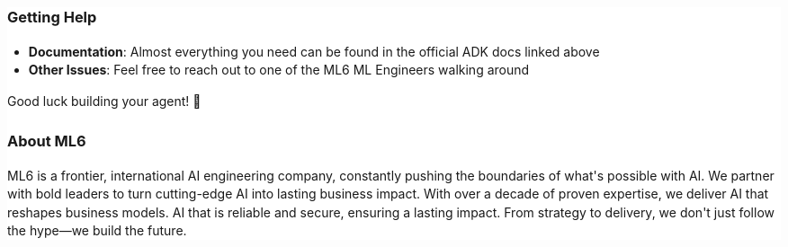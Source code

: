 ### Getting Help

- **Documentation**: Almost everything you need can be found in the official ADK docs linked above
- **Other Issues**: Feel free to reach out to one of the ML6 ML Engineers walking around

Good luck building your agent! 🚀

### About ML6

ML6 is a frontier, international AI engineering company, constantly pushing the boundaries of what's possible with AI. We partner with bold leaders to turn cutting-edge AI into lasting business impact. With over a decade of proven expertise, we deliver AI that reshapes business models. AI that is reliable and secure, ensuring a lasting impact. From strategy to delivery, we don't just follow the hype—we build the future.

